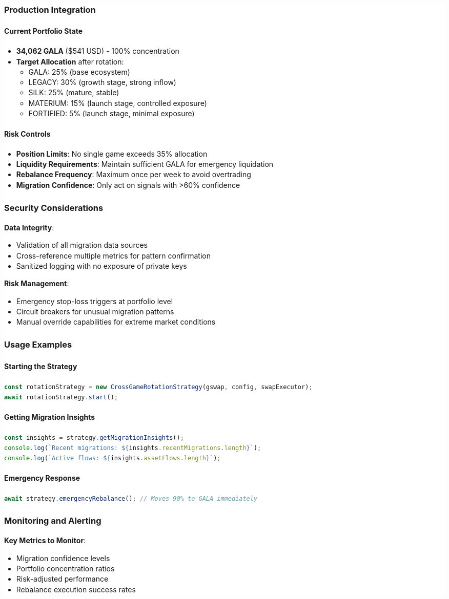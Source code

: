 ### Production Integration

#### Current Portfolio State
- **34,062 GALA** ($541 USD) - 100% concentration
- **Target Allocation** after rotation:
  - GALA: 25% (base ecosystem)
  - LEGACY: 30% (growth stage, strong inflow)
  - SILK: 25% (mature, stable)
  - MATERIUM: 15% (launch stage, controlled exposure)
  - FORTIFIED: 5% (launch stage, minimal exposure)

#### Risk Controls
- **Position Limits**: No single game exceeds 35% allocation
- **Liquidity Requirements**: Maintain sufficient GALA for emergency liquidation
- **Rebalance Frequency**: Maximum once per week to avoid overtrading
- **Migration Confidence**: Only act on signals with >60% confidence

### Security Considerations

**Data Integrity**:
- Validation of all migration data sources
- Cross-reference multiple metrics for pattern confirmation
- Sanitized logging with no exposure of private keys

**Risk Management**:
- Emergency stop-loss triggers at portfolio level
- Circuit breakers for unusual migration patterns
- Manual override capabilities for extreme market conditions

### Usage Examples

#### Starting the Strategy
```typescript
const rotationStrategy = new CrossGameRotationStrategy(gswap, config, swapExecutor);
await rotationStrategy.start();
```

#### Getting Migration Insights
```typescript
const insights = strategy.getMigrationInsights();
console.log(`Recent migrations: ${insights.recentMigrations.length}`);
console.log(`Active flows: ${insights.assetFlows.length}`);
```

#### Emergency Response
```typescript
await strategy.emergencyRebalance(); // Moves 90% to GALA immediately
```

### Monitoring and Alerting

**Key Metrics to Monitor**:
- Migration confidence levels
- Portfolio concentration ratios
- Risk-adjusted performance
- Rebalance execution success rates
